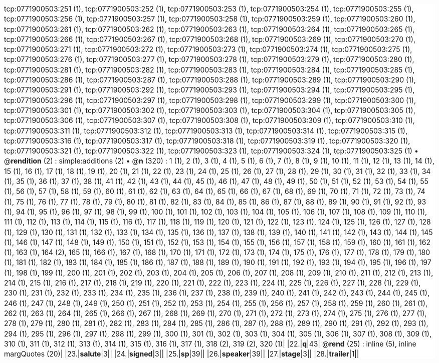 tcp:0771900503:251 (1), tcp:0771900503:252 (1), tcp:0771900503:253 (1), tcp:0771900503:254 (1), tcp:0771900503:255 (1), tcp:0771900503:256 (1), tcp:0771900503:257 (1), tcp:0771900503:258 (1), tcp:0771900503:259 (1), tcp:0771900503:260 (1), tcp:0771900503:261 (1), tcp:0771900503:262 (1), tcp:0771900503:263 (1), tcp:0771900503:264 (1), tcp:0771900503:265 (1), tcp:0771900503:266 (1), tcp:0771900503:267 (1), tcp:0771900503:268 (1), tcp:0771900503:269 (1), tcp:0771900503:270 (1), tcp:0771900503:271 (1), tcp:0771900503:272 (1), tcp:0771900503:273 (1), tcp:0771900503:274 (1), tcp:0771900503:275 (1), tcp:0771900503:276 (1), tcp:0771900503:277 (1), tcp:0771900503:278 (1), tcp:0771900503:279 (1), tcp:0771900503:280 (1), tcp:0771900503:281 (1), tcp:0771900503:282 (1), tcp:0771900503:283 (1), tcp:0771900503:284 (1), tcp:0771900503:285 (1), tcp:0771900503:286 (1), tcp:0771900503:287 (1), tcp:0771900503:288 (1), tcp:0771900503:289 (1), tcp:0771900503:290 (1), tcp:0771900503:291 (1), tcp:0771900503:292 (1), tcp:0771900503:293 (1), tcp:0771900503:294 (1), tcp:0771900503:295 (1), tcp:0771900503:296 (1), tcp:0771900503:297 (1), tcp:0771900503:298 (1), tcp:0771900503:299 (1), tcp:0771900503:300 (1), tcp:0771900503:301 (1), tcp:0771900503:302 (1), tcp:0771900503:303 (1), tcp:0771900503:304 (1), tcp:0771900503:305 (1), tcp:0771900503:306 (1), tcp:0771900503:307 (1), tcp:0771900503:308 (1), tcp:0771900503:309 (1), tcp:0771900503:310 (1), tcp:0771900503:311 (1), tcp:0771900503:312 (1), tcp:0771900503:313 (1), tcp:0771900503:314 (1), tcp:0771900503:315 (1), tcp:0771900503:316 (1), tcp:0771900503:317 (1), tcp:0771900503:318 (1), tcp:0771900503:319 (1), tcp:0771900503:320 (1), tcp:0771900503:321 (1), tcp:0771900503:322 (1), tcp:0771900503:323 (1), tcp:0771900503:324 (1), tcp:0771900503:325 (1)  •  @__rendition__ (2) : simple:additions (2)  •  @__n__ (320) : 1 (1), 2 (1), 3 (1), 4 (1), 5 (1), 6 (1), 7 (1), 8 (1), 9 (1), 10 (1), 11 (1), 12 (1), 13 (1), 14 (1), 15 (1), 16 (1), 17 (1), 18 (1), 19 (1), 20 (1), 21 (1), 22 (1), 23 (1), 24 (1), 25 (1), 26 (1), 27 (1), 28 (1), 29 (1), 30 (1), 31 (1), 32 (1), 33 (1), 34 (1), 35 (1), 36 (1), 37 (1), 38 (1), 41 (1), 42 (1), 43 (1), 44 (1), 45 (1), 46 (1), 47 (1), 48 (1), 49 (1), 50 (1), 51 (1), 52 (1), 53 (1), 54 (1), 55 (1), 56 (1), 57 (1), 58 (1), 59 (1), 60 (1), 61 (1), 62 (1), 63 (1), 64 (1), 65 (1), 66 (1), 67 (1), 68 (1), 69 (1), 70 (1), 71 (1), 72 (1), 73 (1), 74 (1), 75 (1), 76 (1), 77 (1), 78 (1), 79 (1), 80 (1), 81 (1), 82 (1), 83 (1), 84 (1), 85 (1), 86 (1), 87 (1), 88 (1), 89 (1), 90 (1), 91 (1), 92 (1), 93 (1), 94 (1), 95 (1), 96 (1), 97 (1), 98 (1), 99 (1), 100 (1), 101 (1), 102 (1), 103 (1), 104 (1), 105 (1), 106 (1), 107 (1), 108 (1), 109 (1), 110 (1), 111 (1), 112 (1), 113 (1), 114 (1), 115 (1), 116 (1), 117 (1), 118 (1), 119 (1), 120 (1), 121 (1), 122 (1), 123 (1), 124 (1), 125 (1), 126 (1), 127 (1), 128 (1), 129 (1), 130 (1), 131 (1), 132 (1), 133 (1), 134 (1), 135 (1), 136 (1), 137 (1), 138 (1), 139 (1), 140 (1), 141 (1), 142 (1), 143 (1), 144 (1), 145 (1), 146 (1), 147 (1), 148 (1), 149 (1), 150 (1), 151 (1), 152 (1), 153 (1), 154 (1), 155 (1), 156 (1), 157 (1), 158 (1), 159 (1), 160 (1), 161 (1), 162 (1), 163 (1), 164 (2), 165 (1), 166 (1), 167 (1), 168 (1), 170 (1), 171 (1), 172 (1), 173 (1), 174 (1), 175 (1), 176 (1), 177 (1), 178 (1), 179 (1), 180 (1), 181 (1), 182 (1), 183 (1), 184 (1), 185 (1), 186 (1), 187 (1), 188 (1), 189 (1), 190 (1), 191 (1), 192 (1), 193 (1), 194 (1), 195 (1), 196 (1), 197 (1), 198 (1), 199 (1), 200 (1), 201 (1), 202 (1), 203 (1), 204 (1), 205 (1), 206 (1), 207 (1), 208 (1), 209 (1), 210 (1), 211 (1), 212 (1), 213 (1), 214 (1), 215 (1), 216 (1), 217 (1), 218 (1), 219 (1), 220 (1), 221 (1), 222 (1), 223 (1), 224 (1), 225 (1), 226 (1), 227 (1), 228 (1), 229 (1), 230 (1), 231 (1), 232 (1), 233 (1), 234 (1), 235 (1), 236 (1), 237 (1), 238 (1), 239 (1), 240 (1), 241 (1), 242 (1), 243 (1), 244 (1), 245 (1), 246 (1), 247 (1), 248 (1), 249 (1), 250 (1), 251 (1), 252 (1), 253 (1), 254 (1), 255 (1), 256 (1), 257 (1), 258 (1), 259 (1), 260 (1), 261 (1), 262 (1), 263 (1), 264 (1), 265 (1), 266 (1), 267 (1), 268 (1), 269 (1), 270 (1), 271 (1), 272 (1), 273 (1), 274 (1), 275 (1), 276 (1), 277 (1), 278 (1), 279 (1), 280 (1), 281 (1), 282 (1), 283 (1), 284 (1), 285 (1), 286 (1), 287 (1), 288 (1), 289 (1), 290 (1), 291 (1), 292 (1), 293 (1), 294 (1), 295 (1), 296 (1), 297 (1), 298 (1), 299 (1), 300 (1), 301 (1), 302 (1), 303 (1), 304 (1), 305 (1), 306 (1), 307 (1), 308 (1), 309 (1), 310 (1), 311 (1), 312 (1), 313 (1), 314 (1), 315 (1), 316 (1), 317 (1), 318 (2), 319 (2), 320 (1)|
|22.|__q__|43| @__rend__ (25) : inline (5), inline margQuotes (20)|
|23.|__salute__|3||
|24.|__signed__|3||
|25.|__sp__|39||
|26.|__speaker__|39||
|27.|__stage__|3||
|28.|__trailer__|1||

